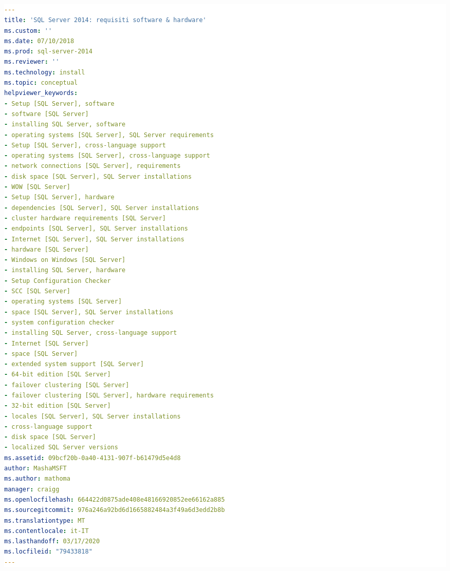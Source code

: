 ```yaml
---
title: 'SQL Server 2014: requisiti software & hardware'
ms.custom: ''
ms.date: 07/10/2018
ms.prod: sql-server-2014
ms.reviewer: ''
ms.technology: install
ms.topic: conceptual
helpviewer_keywords:
- Setup [SQL Server], software
- software [SQL Server]
- installing SQL Server, software
- operating systems [SQL Server], SQL Server requirements
- Setup [SQL Server], cross-language support
- operating systems [SQL Server], cross-language support
- network connections [SQL Server], requirements
- disk space [SQL Server], SQL Server installations
- WOW [SQL Server]
- Setup [SQL Server], hardware
- dependencies [SQL Server], SQL Server installations
- cluster hardware requirements [SQL Server]
- endpoints [SQL Server], SQL Server installations
- Internet [SQL Server], SQL Server installations
- hardware [SQL Server]
- Windows on Windows [SQL Server]
- installing SQL Server, hardware
- Setup Configuration Checker
- SCC [SQL Server]
- operating systems [SQL Server]
- space [SQL Server], SQL Server installations
- system configuration checker
- installing SQL Server, cross-language support
- Internet [SQL Server]
- space [SQL Server]
- extended system support [SQL Server]
- 64-bit edition [SQL Server]
- failover clustering [SQL Server]
- failover clustering [SQL Server], hardware requirements
- 32-bit edition [SQL Server]
- locales [SQL Server], SQL Server installations
- cross-language support
- disk space [SQL Server]
- localized SQL Server versions
ms.assetid: 09bcf20b-0a40-4131-907f-b61479d5e4d8
author: MashaMSFT
ms.author: mathoma
manager: craigg
ms.openlocfilehash: 664422d0875ade408e48166920852ee66162a885
ms.sourcegitcommit: 976a246a92bd6d1665882484a3f49a6d3edd2b8b
ms.translationtype: MT
ms.contentlocale: it-IT
ms.lasthandoff: 03/17/2020
ms.locfileid: "79433818"
---
```
